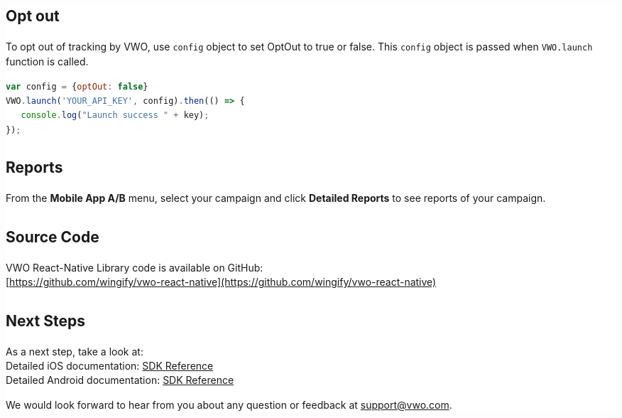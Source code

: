 ## Opt out

To opt out of tracking by VWO, use `config` object to set OptOut to true or false. This `config` object is passed when `VWO.launch` function is called.

```javascript
var config = {optOut: false}
VWO.launch('YOUR_API_KEY', config).then(() => {
   console.log("Launch success " + key);
});
```

## Reports

From the **Mobile App A/B** menu, select your campaign and click **Detailed Reports** to see reports of your campaign.

## Source Code

VWO React-Native Library code is available on GitHub:\
[https://github.com/wingify/vwo-react-native](https://github.com/wingify/vwo-react-native)

## Next Steps

As a next step, take a look at:\
Detailed iOS documentation: [SDK Reference](ref:ios-sdk-reference)\
Detailed Android documentation: [SDK Reference](ref:android-sdk-reference) 

We would look forward to hear from you about any question or feedback at [support@vwo.com](mailto:support@vwo.com).
